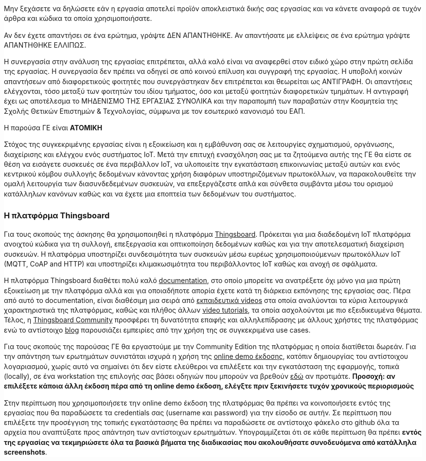 Μην ξεχάσετε να δηλώσετε εάν η εργασία αποτελεί προϊόν αποκλειστικά δικής σας εργασίας και να κάνετε αναφορά σε τυχόν άρθρα και κώδικα τα οποία χρησιμοποιήσατε.

Αν δεν έχετε απαντήσει σε ένα ερώτημα, γράψτε ΔΕΝ ΑΠΑΝΤΗΘΗΚΕ. Αν απαντήσατε με ελλείψεις σε ένα ερώτημα γράψτε ΑΠΑΝΤΗΘΗΚΕ ΕΛΛΙΠΩΣ.

Η συνεργασία στην ανάλυση της εργασίας επιτρέπεται, αλλά καλό είναι να αναφερθεί στον ειδικό χώρο στην πρώτη σελίδα της εργασίας. Η συνεργασία δεν πρέπει να οδηγεί σε από κοινού επίλυση και συγγραφή της εργασίας. Η υποβολή κοινών απαντήσεων από διαφορετικούς φοιτητές που συνεργάστηκαν δεν επιτρέπεται και θεωρείται ως ΑΝΤΙΓΡΑΦΗ. Οι απαντήσεις ελέγχονται, τόσο μεταξύ των φοιτητών του ιδίου τμήματος, όσο και μεταξύ φοιτητών διαφορετικών τμημάτων. Η αντιγραφή έχει ως αποτέλεσμα το ΜΗΔΕΝΙΣΜΟ ΤΗΣ ΕΡΓΑΣΙΑΣ ΣΥΝΟΛΙΚΑ και την παραπομπή των παραβατών στην Κοσμητεία της Σχολής Θετικών Επιστημών & Τεχνολογίας, σύμφωνα με τον εσωτερικό κανονισμό του ΕΑΠ.

Η παρούσα ΓΕ είναι **ΑΤΟΜΙΚΗ**


Στόχος της συγκεκριμένης εργασίας είναι η εξοικείωση και η εμβάθυνση σας σε λειτουργίες σχηματισμού, οργάνωσης, διαχείρισης και ελέγχου ενός συστήματος  ΙοΤ. Μετά την επιτυχή ενασχόληση σας με τα ζητούμενα αυτής της ΓΕ θα είστε σε θέση να εισάγετε συσκευές σε ένα περιβάλλον ΙοΤ, να υλοποιείτε την εγκατάσταση επικοινωνίας μεταξύ αυτών και ενός κεντρικού κόμβου συλλογής δεδομένων κάνοντας χρήση διαφόρων υποστηριζόμενων πρωτοκόλλων, να παρακολουθείτε την ομαλή λειτουργία των διασυνδεδεμένων συσκευών, να επεξεργάζεστε απλά και σύνθετα συμβάντα μέσω του ορισμού κατάλληλων κανόνων καθώς και να έχετε μια εποπτεία των δεδομένων του συστήματος.
   


### Η πλατφόρμα Thingsboard ###  

Για τους σκοπούς της άσκησης θα χρησιμοποιηθεί η πλατφόρμα [Thingsboard]( https://thingsboard.io/). Πρόκειται για μια διαδεδομένη IoT πλατφόρμα ανοιχτού κώδικα για τη συλλογή, επεξεργασία και οπτικοποίηση δεδομένων καθώς και για την αποτελεσματική διαχείριση συσκευών. Η πλατφόρμα υποστηρίζει συνδεσιμότητα των συσκευών μέσω ευρέως χρησιμοποιούμενων πρωτοκόλλων IoT (MQTT, CoAP and HTTP) και υποστηρίζει κλιμακωσιμότητα του περιβάλλοντος IoT καθώς και ανοχή σε σφάλματα.

Η πλατφόρμα Thingsboard διαθέτει πολύ καλό [documentation](https://thingsboard.io/docs/), στο οποίο μπορείτε να ανατρέξετε όχι μόνο για μια πρώτη εξοικείωση με την πλατφόρμα αλλά και για οποιαδήποτε απορία έχετε κατά τη διάρκεια εκπόνησης της εργασίας σας. Πέρα από αυτό το documentation, είναι διαθέσιμη μια σειρά από [εκπαιδευτικά videos]( https://www.youtube.com/results?search_query=thingsboard+ce+education) στα οποία αναλύονται τα κύρια λειτουργικά χαρακτηριστικά της πλατφόρμας, καθώς και πλήθος άλλων [video tutorials]( https://www.youtube.com/channel/UCDb9fsV-YR4JmnipAMGsVAQ/videos), τα οποία ασχολούνται με πιο εξειδικευμένα θέματα. Τέλος, η [Thingsboard Community]( https://thingsboard.io/community/) προσφέρει τη δυνατότητα επαφής και αλληλεπίδρασης με άλλους χρήστες της πλατφόρμας ενώ το αντίστοιχο [blog]( https://blog.thingsboard.io/) παρουσιάζει εμπειρίες από την χρήση της σε συγκεκριμένα use cases. 

Για τους σκοπούς της παρούσας ΓΕ θα εργαστούμε με την Community Edition της πλατφόρμας η οποία διατίθεται δωρεάν. Για την απάντηση των ερωτημάτων συνιστάται ισχυρά η χρήση της [online demo έκδοσης]( https://demo.thingsboard.io/signup), κατόπιν δημιουργίας του αντίστοιχου λογαριασμού, χωρίς αυτό να σημαίνει ότι δεν είστε ελεύθεροι να επιλέξετε και την εγκατάσταση της εφαρμογής, τοπικά (locally), σε ένα workstation της επιλογής σας βάσει οδηγιών που μπορούν να βρεθούν [εδώ](https://thingsboard.io/docs/user-guide/install/installation-options/) αν προτιμάτε. **Προσοχή: αν επιλέξετε κάποια άλλη έκδοση πέρα από τη online demo έκδοση, ελέγξτε πριν ξεκινήσετε τυχόν χρονικούς περιορισμούς**

Στην περίπτωση που χρησιμοποιήσετε την online demo έκδοση της πλατφόρμας θα πρέπει να κοινοποιήσετε εντός της εργασίας που θα παραδώσετε τα credentials σας (username και password) για την είσοδο σε αυτήν. Σε περίπτωση που επιλέξετε την προσέγγιση της τοπικής εγκατάστασης θα πρέπει να παραδώσετε  σε αντίστοιχο φάκελο στο github όλα τα αρχεία που αναπτύξατε προς απάντηση των αντίστοιχων ερωτημάτων. Υπογραμμίζεται ότι σε κάθε περίπτωση θα πρέπει **εντός της εργασίας να τεκμηριώσετε όλα τα βασικά βήματα της διαδικασίας που ακολουθήσατε συνοδευόμενα από κατάλληλα screenshots**.
